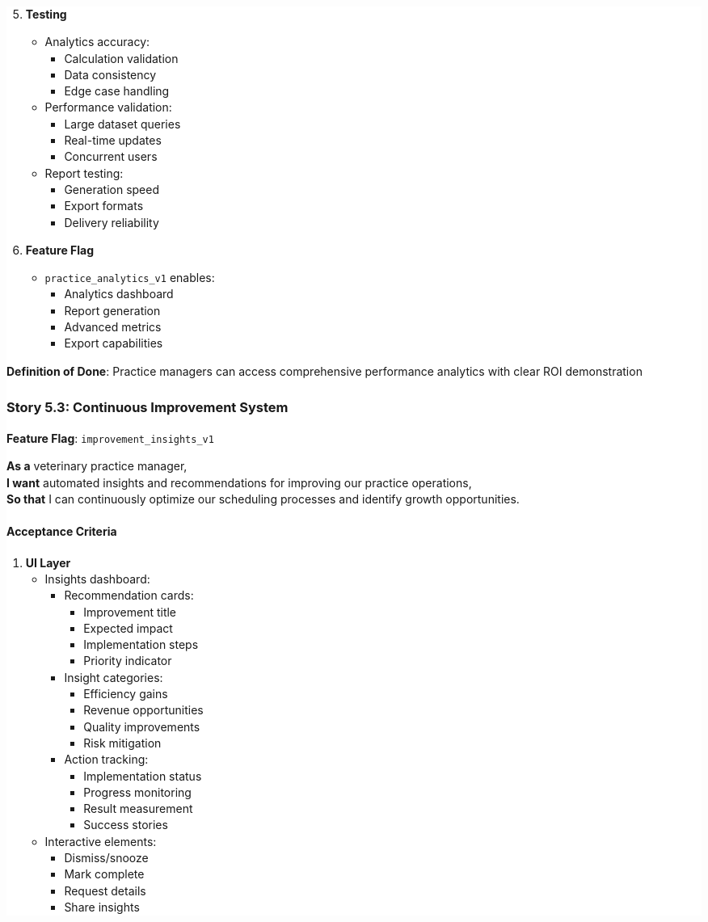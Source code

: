 5. **Testing**
   - Analytics accuracy:
     - Calculation validation
     - Data consistency
     - Edge case handling
   - Performance validation:
     - Large dataset queries
     - Real-time updates
     - Concurrent users
   - Report testing:
     - Generation speed
     - Export formats
     - Delivery reliability

6. **Feature Flag**
   - `practice_analytics_v1` enables:
     - Analytics dashboard
     - Report generation
     - Advanced metrics
     - Export capabilities

**Definition of Done**: Practice managers can access comprehensive performance analytics with clear ROI demonstration

### Story 5.3: Continuous Improvement System

**Feature Flag**: `improvement_insights_v1`

**As a** veterinary practice manager,  
**I want** automated insights and recommendations for improving our practice operations,  
**So that** I can continuously optimize our scheduling processes and identify growth opportunities.

#### Acceptance Criteria

1. **UI Layer**
   - Insights dashboard:
     - Recommendation cards:
       - Improvement title
       - Expected impact
       - Implementation steps
       - Priority indicator
     - Insight categories:
       - Efficiency gains
       - Revenue opportunities
       - Quality improvements
       - Risk mitigation
     - Action tracking:
       - Implementation status
       - Progress monitoring
       - Result measurement
       - Success stories
   - Interactive elements:
     - Dismiss/snooze
     - Mark complete
     - Request details
     - Share insights
